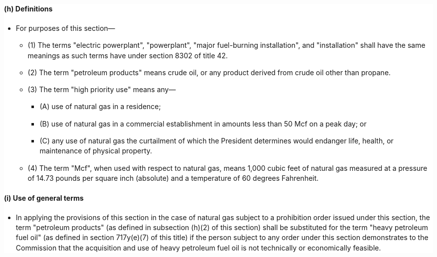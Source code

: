 #### (h) Definitions
* For purposes of this section—

  * (1) The terms "electric powerplant", "powerplant", "major fuel-burning installation", and "installation" shall have the same meanings as such terms have under section 8302 of title 42.

  * (2) The term "petroleum products" means crude oil, or any product derived from crude oil other than propane.

  * (3) The term "high priority use" means any—

    * (A) use of natural gas in a residence;

    * (B) use of natural gas in a commercial establishment in amounts less than 50 Mcf on a peak day; or

    * (C) any use of natural gas the curtailment of which the President determines would endanger life, health, or maintenance of physical property.


  * (4) The term "Mcf", when used with respect to natural gas, means 1,000 cubic feet of natural gas measured at a pressure of 14.73 pounds per square inch (absolute) and a temperature of 60 degrees Fahrenheit.

#### (i) Use of general terms
* In applying the provisions of this section in the case of natural gas subject to a prohibition order issued under this section, the term "petroleum products" (as defined in subsection (h)(2) of this section) shall be substituted for the term "heavy petroleum fuel oil" (as defined in section 717y(e)(7) of this title) if the person subject to any order under this section demonstrates to the Commission that the acquisition and use of heavy petroleum fuel oil is not technically or economically feasible.